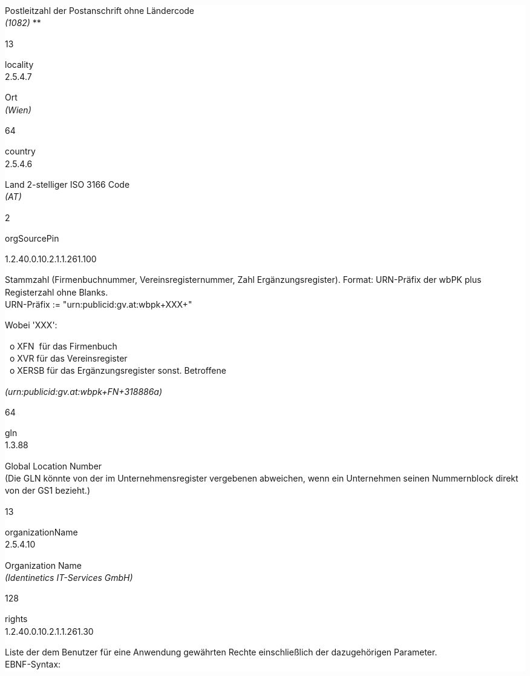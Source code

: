 Postleitzahl der Postanschrift ohne Ländercode\
 *(1082)* **

13

locality\
 2.5.4.7

Ort\
 *(Wien)*

64

country\
 2.5.4.6

Land 2-stelliger ISO 3166 Code\
 *(AT)*

2

orgSourcePin

1.2.40.0.10.2.1.1.261.100 

Stammzahl (Firmenbuchnummer, Vereinsregisternummer, Zahl
Ergänzungsregister). Format: URN-Präfix der wbPK plus Registerzahl ohne
Blanks.\
 URN-Präfix := "urn:publicid:gv.at:wbpk+XXX+"

Wobei 'XXX':

  o XFN  für das Firmenbuch\
   o XVR für das Vereinsregister\
   o XERSB für das Ergänzungsregister sonst. Betroffene

*(urn:publicid:gv.at:wbpk+FN+318886a)*

64

gln\
 1.3.88

Global Location Number\
 (Die GLN könnte von der im Unternehmensregister vergebenen abweichen,
wenn ein Unternehmen seinen Nummernblock direkt von der GS1 bezieht.)

13

organizationName\
 2.5.4.10

Organization Name\
 *(Identinetics IT-Services GmbH)*

128

rights\
 1.2.40.0.10.2.1.1.261.30 

Liste der dem Benutzer für eine Anwendung gewährten Rechte
einschließlich der dazugehörigen Parameter.\
 EBNF-Syntax: 
